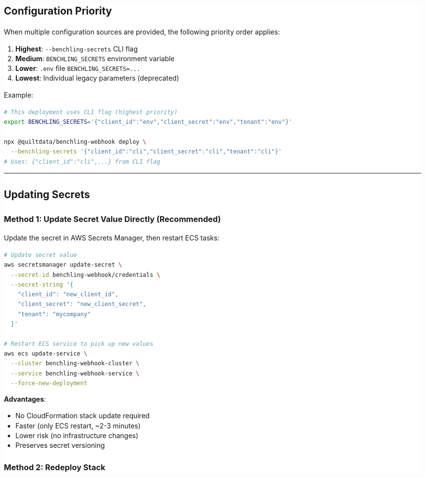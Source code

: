 
## Configuration Priority

When multiple configuration sources are provided, the following priority order applies:

1. **Highest**: `--benchling-secrets` CLI flag
2. **Medium**: `BENCHLING_SECRETS` environment variable
3. **Lower**: `.env` file `BENCHLING_SECRETS=...`
4. **Lowest**: Individual legacy parameters (deprecated)

Example:
```bash
# This deployment uses CLI flag (highest priority)
export BENCHLING_SECRETS='{"client_id":"env","client_secret":"env","tenant":"env"}'

npx @quiltdata/benchling-webhook deploy \
  --benchling-secrets '{"client_id":"cli","client_secret":"cli","tenant":"cli"}'
# Uses: {"client_id":"cli",...} from CLI flag
```

---

## Updating Secrets

### Method 1: Update Secret Value Directly (Recommended)

Update the secret in AWS Secrets Manager, then restart ECS tasks:

```bash
# Update secret value
aws secretsmanager update-secret \
  --secret-id benchling-webhook/credentials \
  --secret-string '{
    "client_id": "new_client_id",
    "client_secret": "new_client_secret",
    "tenant": "mycompany"
  }'

# Restart ECS service to pick up new values
aws ecs update-service \
  --cluster benchling-webhook-cluster \
  --service benchling-webhook-service \
  --force-new-deployment
```

**Advantages**:
- No CloudFormation stack update required
- Faster (only ECS restart, ~2-3 minutes)
- Lower risk (no infrastructure changes)
- Preserves secret versioning

### Method 2: Redeploy Stack
